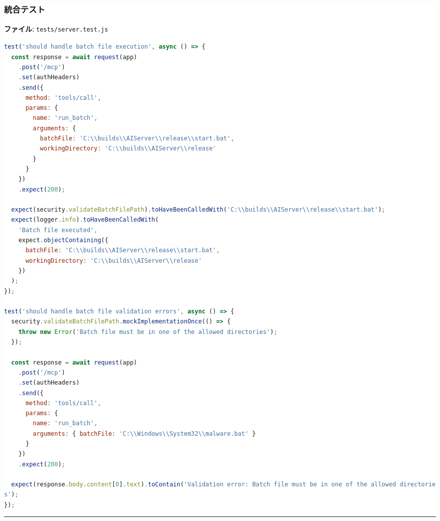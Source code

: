 ### 統合テスト

**ファイル**: `tests/server.test.js`

```javascript
test('should handle batch file execution', async () => {
  const response = await request(app)
    .post('/mcp')
    .set(authHeaders)
    .send({
      method: 'tools/call',
      params: {
        name: 'run_batch',
        arguments: { 
          batchFile: 'C:\\builds\\AIServer\\release\\start.bat',
          workingDirectory: 'C:\\builds\\AIServer\\release'
        }
      }
    })
    .expect(200);

  expect(security.validateBatchFilePath).toHaveBeenCalledWith('C:\\builds\\AIServer\\release\\start.bat');
  expect(logger.info).toHaveBeenCalledWith(
    'Batch file executed',
    expect.objectContaining({ 
      batchFile: 'C:\\builds\\AIServer\\release\\start.bat',
      workingDirectory: 'C:\\builds\\AIServer\\release'
    })
  );
});

test('should handle batch file validation errors', async () => {
  security.validateBatchFilePath.mockImplementationOnce(() => {
    throw new Error('Batch file must be in one of the allowed directories');
  });

  const response = await request(app)
    .post('/mcp')
    .set(authHeaders)
    .send({
      method: 'tools/call',
      params: {
        name: 'run_batch',
        arguments: { batchFile: 'C:\\Windows\\System32\\malware.bat' }
      }
    })
    .expect(200);

  expect(response.body.content[0].text).toContain('Validation error: Batch file must be in one of the allowed directories');
});
```

---